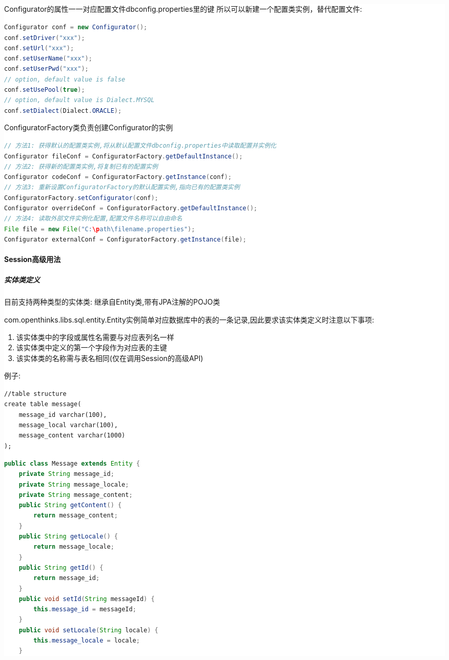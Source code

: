 Configurator的属性一一对应配置文件dbconfig.properties里的键
所以可以新建一个配置类实例，替代配置文件:
``` java
Configurator conf = new Configurator();
conf.setDriver("xxx");
conf.setUrl("xxx");
conf.setUserName("xxx");
conf.setUserPwd("xxx");
// option, default value is false
conf.setUsePool(true);
// option, default value is Dialect.MYSQL
conf.setDialect(Dialect.ORACLE);
```
ConfiguratorFactory类负责创建Configurator的实例
```java
// 方法1: 获得默认的配置类实例,将从默认配置文件dbconfig.properties中读取配置并实例化
Configurator fileConf = ConfiguratorFactory.getDefaultInstance();
// 方法2: 获得新的配置类实例,将复制已有的配置实例
Configurator codeConf = ConfiguratorFactory.getInstance(conf);
// 方法3: 重新设置ConfiguratorFactory的默认配置实例,指向已有的配置类实例
ConfiguratorFactory.setConfigurator(conf);
Configurator overrideConf = ConfiguratorFactory.getDefaultInstance();
// 方法4: 读取外部文件实例化配置,配置文件名称可以自由命名
File file = new File("C:\path\filename.properties");
Configurator externalConf = ConfiguratorFactory.getInstance(file);
```

#### **Session高级用法**
##### **实体类定义**
目前支持两种类型的实体类: 继承自Entity类,带有JPA注解的POJO类

com.openthinks.libs.sql.entity.Entity实例简单对应数据库中的表的一条记录,因此要求该实体类定义时注意以下事项:

 1. 该实体类中的字段或属性名需要与对应表列名一样
 2. 该实体类中定义的第一个字段作为对应表的主键
 3. 该实体类的名称需与表名相同(仅在调用Session的高级API)

例子:
```
//table structure
create table message(
    message_id varchar(100),
    message_local varchar(100),
    message_content varchar(1000)
);
```
```java
public class Message extends Entity {
	private String message_id;
	private String message_locale;
	private String message_content;
	public String getContent() {
		return message_content;
	}
	public String getLocale() {
		return message_locale;
	}
	public String getId() {
		return message_id;
	}
	public void setId(String messageId) {
		this.message_id = messageId;
	}
	public void setLocale(String locale) {
		this.message_locale = locale;
	}
```
